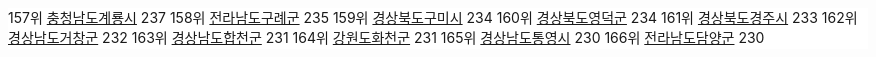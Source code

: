   <tr>
    <td>157위</td>
    <td><a href="/apt/충청남도계룡시{dong}">충청남도계룡시</a></td>
    <td>237</td>
  </tr>

  <tr>
    <td>158위</td>
    <td><a href="/apt/전라남도구례군{dong}">전라남도구례군</a></td>
    <td>235</td>
  </tr>

  <tr>
    <td>159위</td>
    <td><a href="/apt/경상북도구미시{dong}">경상북도구미시</a></td>
    <td>234</td>
  </tr>

  <tr>
    <td>160위</td>
    <td><a href="/apt/경상북도영덕군{dong}">경상북도영덕군</a></td>
    <td>234</td>
  </tr>

  <tr>
    <td>161위</td>
    <td><a href="/apt/경상북도경주시{dong}">경상북도경주시</a></td>
    <td>233</td>
  </tr>

  <tr>
    <td>162위</td>
    <td><a href="/apt/경상남도거창군{dong}">경상남도거창군</a></td>
    <td>232</td>
  </tr>

  <tr>
    <td>163위</td>
    <td><a href="/apt/경상남도합천군{dong}">경상남도합천군</a></td>
    <td>231</td>
  </tr>

  <tr>
    <td>164위</td>
    <td><a href="/apt/강원도화천군{dong}">강원도화천군</a></td>
    <td>231</td>
  </tr>

  <tr>
    <td>165위</td>
    <td><a href="/apt/경상남도통영시{dong}">경상남도통영시</a></td>
    <td>230</td>
  </tr>

  <tr>
    <td>166위</td>
    <td><a href="/apt/전라남도담양군{dong}">전라남도담양군</a></td>
    <td>230</td>
  </tr>
